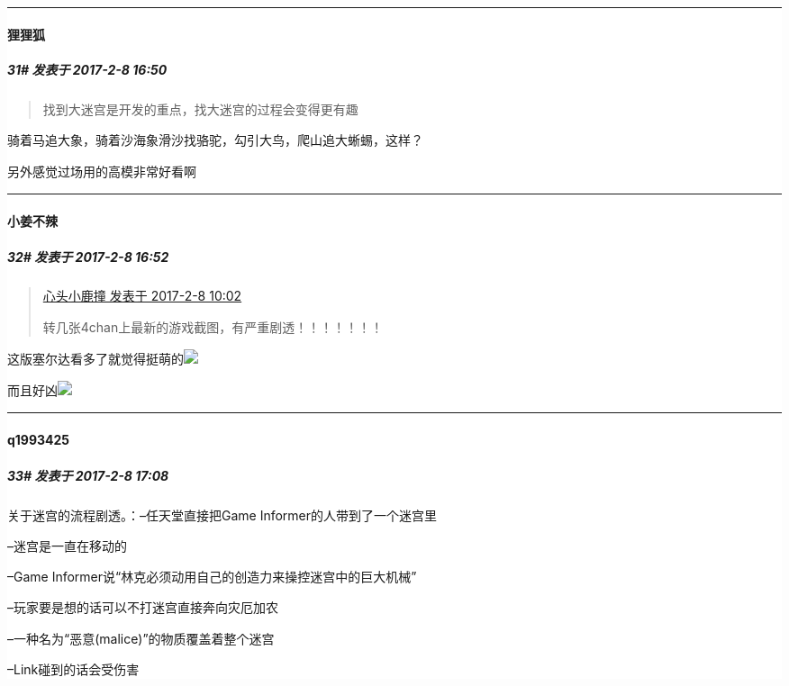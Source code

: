 





*****

####  狸狸狐  
##### 31#       发表于 2017-2-8 16:50



<blockquote>找到大迷宫是开发的重点，找大迷宫的过程会变得更有趣</blockquote>

骑着马追大象，骑着沙海象滑沙找骆驼，勾引大鸟，爬山追大蜥蜴，这样？


另外感觉过场用的高模非常好看啊







*****

####  小姜不辣  
##### 32#       发表于 2017-2-8 16:52



<blockquote><a href="httphttps://bbs.saraba1st.com/2b/forum.php?mod=redirect&amp;goto=findpost&amp;pid=35144718&amp;ptid=1475847" target="_blank">心头小鹿撞 发表于 2017-2-8 10:02</a>

转几张4chan上最新的游戏截图，有严重剧透！！！！！！！</blockquote>
这版塞尔达看多了就觉得挺萌的<img src="https://static.saraba1st.com/image/smiley/face/119.gif" referrerpolicy="no-referrer">

而且好凶<img src="https://static.saraba1st.com/image/smiley/face/34.gif" referrerpolicy="no-referrer">







*****

####  q1993425  
##### 33#       发表于 2017-2-8 17:08




关于迷宫的流程剧透。：–任天堂直接把Game Informer的人带到了一个迷宫里

–迷宫是一直在移动的

–Game Informer说“林克必须动用自己的创造力来操控迷宫中的巨大机械”

–玩家要是想的话可以不打迷宫直接奔向灾厄加农

–一种名为“恶意(malice)”的物质覆盖着整个迷宫

–Link碰到的话会受伤害

